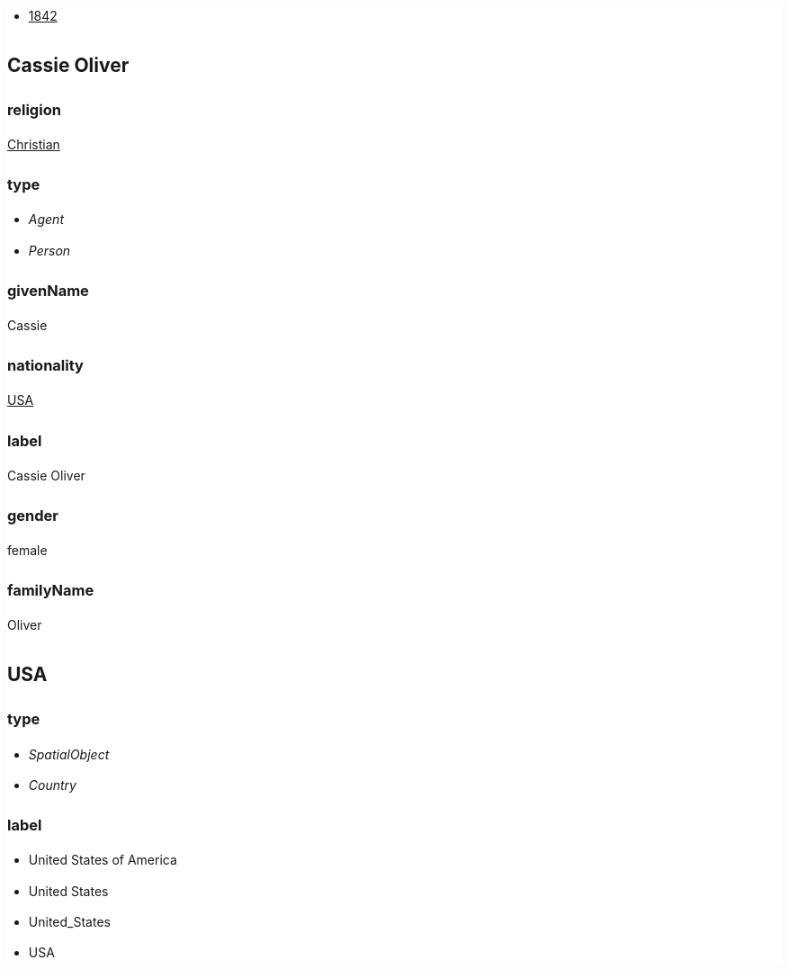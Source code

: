  - [1842](#1842)

## Cassie Oliver

### religion


[Christian](#Christian)

### type

 - *Agent*

 - *Person*

### givenName


Cassie

### nationality


[USA](#USA)

### label


Cassie Oliver

### gender


female

### familyName


Oliver

## USA

### type

 - *SpatialObject*

 - *Country*

### label

 - United States of America

 - United States

 - United_States

 - USA
